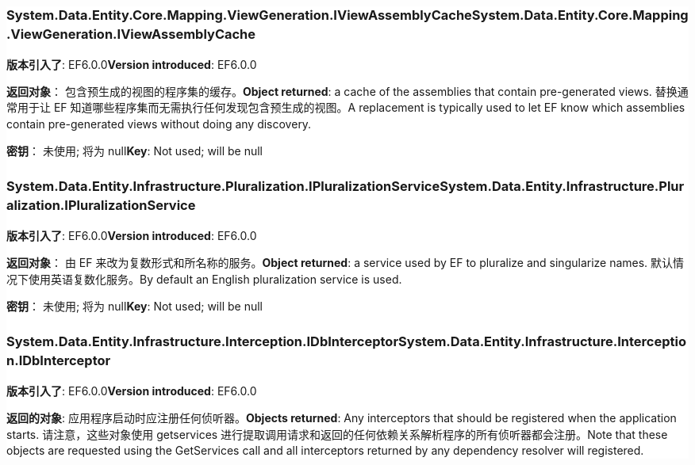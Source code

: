 ### <a name="systemdataentitycoremappingviewgenerationiviewassemblycache"></a><span data-ttu-id="bb9d9-193">System.Data.Entity.Core.Mapping.ViewGeneration.IViewAssemblyCache</span><span class="sxs-lookup"><span data-stu-id="bb9d9-193">System.Data.Entity.Core.Mapping.ViewGeneration.IViewAssemblyCache</span></span>  

<span data-ttu-id="bb9d9-194">**版本引入了**: EF6.0.0</span><span class="sxs-lookup"><span data-stu-id="bb9d9-194">**Version introduced**: EF6.0.0</span></span>  

<span data-ttu-id="bb9d9-195">**返回对象**： 包含预生成的视图的程序集的缓存。</span><span class="sxs-lookup"><span data-stu-id="bb9d9-195">**Object returned**: a cache of the assemblies that contain pre-generated views.</span></span> <span data-ttu-id="bb9d9-196">替换通常用于让 EF 知道哪些程序集而无需执行任何发现包含预生成的视图。</span><span class="sxs-lookup"><span data-stu-id="bb9d9-196">A replacement is typically used to let EF know which assemblies contain pre-generated views without doing any discovery.</span></span>  

<span data-ttu-id="bb9d9-197">**密钥**： 未使用; 将为 null</span><span class="sxs-lookup"><span data-stu-id="bb9d9-197">**Key**: Not used; will be null</span></span>  

### <a name="systemdataentityinfrastructurepluralizationipluralizationservice"></a><span data-ttu-id="bb9d9-198">System.Data.Entity.Infrastructure.Pluralization.IPluralizationService</span><span class="sxs-lookup"><span data-stu-id="bb9d9-198">System.Data.Entity.Infrastructure.Pluralization.IPluralizationService</span></span>

<span data-ttu-id="bb9d9-199">**版本引入了**: EF6.0.0</span><span class="sxs-lookup"><span data-stu-id="bb9d9-199">**Version introduced**: EF6.0.0</span></span>  

<span data-ttu-id="bb9d9-200">**返回对象**： 由 EF 来改为复数形式和所名称的服务。</span><span class="sxs-lookup"><span data-stu-id="bb9d9-200">**Object returned**: a service used by EF to pluralize and singularize names.</span></span> <span data-ttu-id="bb9d9-201">默认情况下使用英语复数化服务。</span><span class="sxs-lookup"><span data-stu-id="bb9d9-201">By default an English pluralization service is used.</span></span>  

<span data-ttu-id="bb9d9-202">**密钥**： 未使用; 将为 null</span><span class="sxs-lookup"><span data-stu-id="bb9d9-202">**Key**: Not used; will be null</span></span>  

### <a name="systemdataentityinfrastructureinterceptionidbinterceptor"></a><span data-ttu-id="bb9d9-203">System.Data.Entity.Infrastructure.Interception.IDbInterceptor</span><span class="sxs-lookup"><span data-stu-id="bb9d9-203">System.Data.Entity.Infrastructure.Interception.IDbInterceptor</span></span>  

<span data-ttu-id="bb9d9-204">**版本引入了**: EF6.0.0</span><span class="sxs-lookup"><span data-stu-id="bb9d9-204">**Version introduced**: EF6.0.0</span></span>

<span data-ttu-id="bb9d9-205">**返回的对象**: 应用程序启动时应注册任何侦听器。</span><span class="sxs-lookup"><span data-stu-id="bb9d9-205">**Objects returned**: Any interceptors that should be registered when the application starts.</span></span> <span data-ttu-id="bb9d9-206">请注意，这些对象使用 getservices 进行提取调用请求和返回的任何依赖关系解析程序的所有侦听器都会注册。</span><span class="sxs-lookup"><span data-stu-id="bb9d9-206">Note that these objects are requested using the GetServices call and all interceptors returned by any dependency resolver will registered.</span></span>
